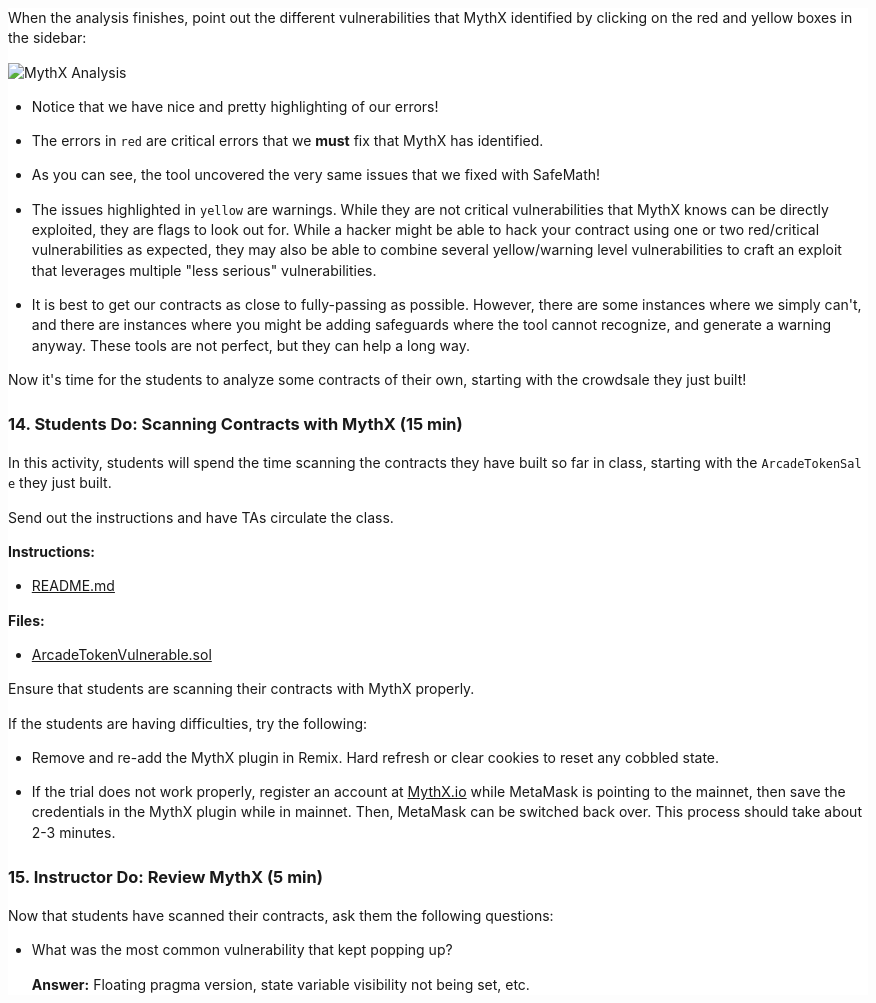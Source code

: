 When the analysis finishes, point out the different vulnerabilities that MythX
identified by clicking on the red and yellow boxes in the sidebar:

![MythX Analysis](Images/mythx-done.png)

* Notice that we have nice and pretty highlighting of our errors!

* The errors in `red` are critical errors that we **must** fix that MythX has identified.

* As you can see, the tool uncovered the very same issues that we fixed with SafeMath!

* The issues highlighted in `yellow` are warnings. While they are not critical vulnerabilities that MythX knows can be directly exploited, they are flags to look out for. While a hacker might be able to hack your contract using one or two red/critical vulnerabilities as expected, they may also be able to combine several yellow/warning level vulnerabilities to craft an exploit that leverages multiple "less serious" vulnerabilities.

* It is best to get our contracts as close to fully-passing as possible. However, there are some instances where we simply can't, and there are instances where you might be adding safeguards where the tool cannot recognize, and generate a warning anyway. These tools are not perfect, but they can help a long way.

Now it's time for the students to analyze some contracts of their own, starting with the crowdsale they just built!

### 14. Students Do: Scanning Contracts with MythX (15 min)

In this activity, students will spend the time scanning the contracts they have built so far in class, starting with the `ArcadeTokenSale` they just built.

Send out the instructions and have TAs circulate the class.

**Instructions:**

* [README.md](Activities/07-Stu_Scanning_with_MythX/README.md)

**Files:**

* [ArcadeTokenVulnerable.sol](Activities/07-Stu_Scanning_with_MythX/Solved/ArcadeTokenVulnerable.sol)

Ensure that students are scanning their contracts with MythX properly.

If the students are having difficulties, try the following:

* Remove and re-add the MythX plugin in Remix. Hard refresh or clear cookies to reset any cobbled state.

* If the trial does not work properly, register an account at [MythX.io](https://mythx.io) while MetaMask is pointing to the mainnet, then save the credentials in the MythX plugin while in mainnet. Then, MetaMask can be switched back over. This process should take about 2-3 minutes.

### 15. Instructor Do: Review MythX (5 min)

Now that students have scanned their contracts, ask them the following questions:

* What was the most common vulnerability that kept popping up?

  **Answer:** Floating pragma version, state variable visibility not being set, etc.
